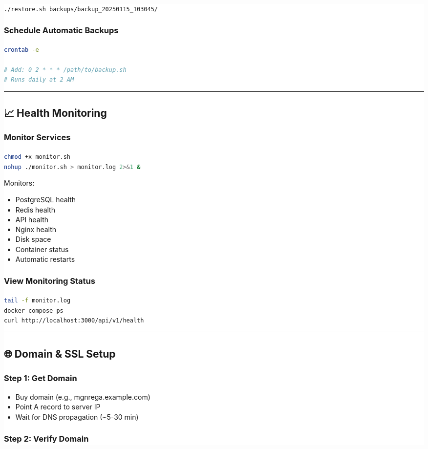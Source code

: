 ```bash
./restore.sh backups/backup_20250115_103045/
```

### Schedule Automatic Backups

```bash
crontab -e

# Add: 0 2 * * * /path/to/backup.sh
# Runs daily at 2 AM
```

---

## 📈 Health Monitoring

### Monitor Services

```bash
chmod +x monitor.sh
nohup ./monitor.sh > monitor.log 2>&1 &
```

Monitors:
- PostgreSQL health
- Redis health
- API health
- Nginx health
- Disk space
- Container status
- Automatic restarts

### View Monitoring Status

```bash
tail -f monitor.log
docker compose ps
curl http://localhost:3000/api/v1/health
```

---

## 🌐 Domain & SSL Setup

### Step 1: Get Domain

- Buy domain (e.g., mgnrega.example.com)
- Point A record to server IP
- Wait for DNS propagation (~5-30 min)

### Step 2: Verify Domain
